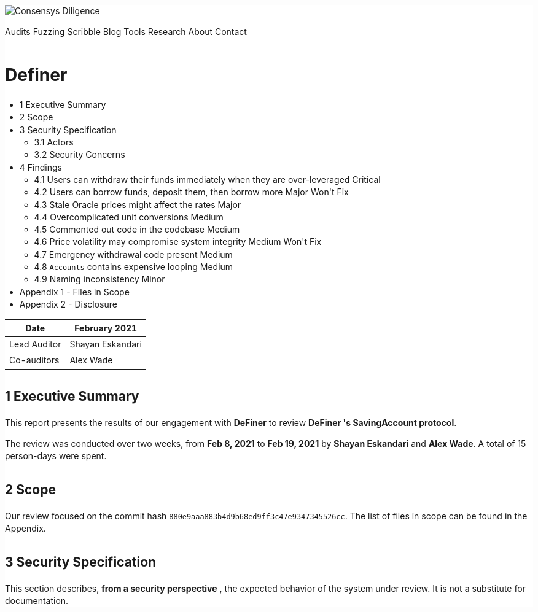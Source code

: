 [ ![Consensys Diligence](/diligence/images/logo/logo.svg) ](/diligence "Home")

[Audits](/diligence/audits/ "Audits") [Fuzzing](/diligence/fuzzing/ "Fuzzing")
[Scribble](/diligence/scribble/ "Scribble") [Blog](/diligence/blog/ "Blog")
[Tools](/diligence/tools/ "Tools") [Research](/diligence/research/ "Research")
[About](/diligence/about/ "About") [Contact](/diligence/contact/ "Contact")

# Definer

  * 1 Executive Summary
  * 2 Scope
  * 3 Security Specification
    * 3.1 Actors
    * 3.2 Security Concerns
  * 4 Findings
    * 4.1 Users can withdraw their funds immediately when they are over-leveraged Critical
    * 4.2 Users can borrow funds, deposit them, then borrow more Major  Won't Fix
    * 4.3 Stale Oracle prices might affect the rates Major
    * 4.4 Overcomplicated unit conversions Medium
    * 4.5 Commented out code in the codebase Medium
    * 4.6 Price volatility may compromise system integrity Medium  Won't Fix
    * 4.7 Emergency withdrawal code present Medium
    * 4.8 `Accounts` contains expensive looping Medium
    * 4.9 Naming inconsistency Minor
  * Appendix 1 - Files in Scope
  * Appendix 2 - Disclosure

Date | February 2021  
---|---  
Lead Auditor | Shayan Eskandari  
Co-auditors | Alex Wade  
  
## 1 Executive Summary

This report presents the results of our engagement with **DeFiner** to review
**DeFiner 's SavingAccount protocol**.

The review was conducted over two weeks, from **Feb 8, 2021** to **Feb 19,
2021** by **Shayan Eskandari** and **Alex Wade**. A total of 15 person-days
were spent.

## 2 Scope

Our review focused on the commit hash
`880e9aaa883b4d9b68ed9ff3c47e9347345526cc`. The list of files in scope can be
found in the Appendix.

## 3 Security Specification

This section describes, **from a security perspective** , the expected
behavior of the system under review. It is not a substitute for documentation.
